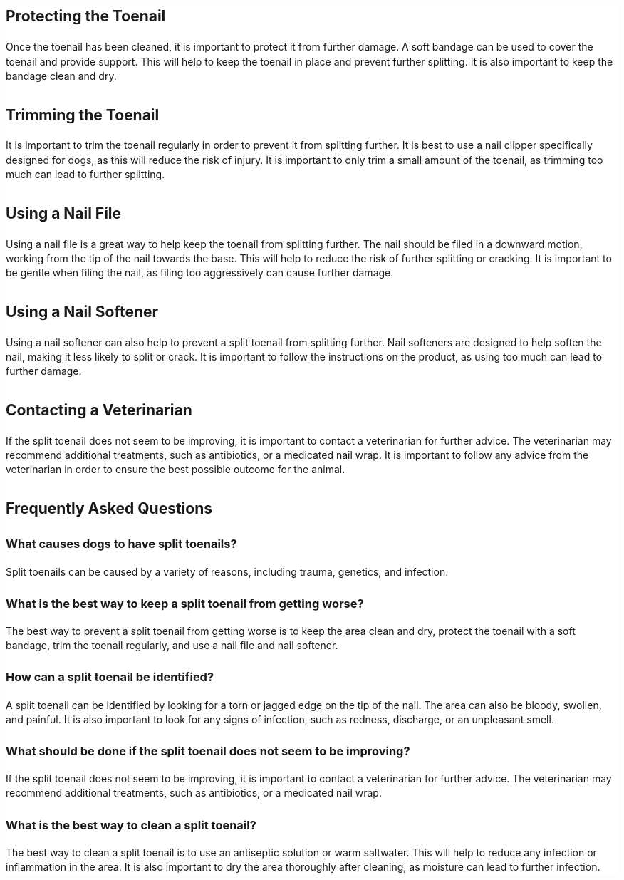 <h2>Protecting the Toenail</h2>

Once the toenail has been cleaned, it is important to protect it from further damage. A soft bandage can be used to cover the toenail and provide support. This will help to keep the toenail in place and prevent further splitting. It is also important to keep the bandage clean and dry.

<h2>Trimming the Toenail</h2>

It is important to trim the toenail regularly in order to prevent it from splitting further. It is best to use a nail clipper specifically designed for dogs, as this will reduce the risk of injury. It is important to only trim a small amount of the toenail, as trimming too much can lead to further splitting.

<h2>Using a Nail File</h2>

Using a nail file is a great way to help keep the toenail from splitting further. The nail should be filed in a downward motion, working from the tip of the nail towards the base. This will help to reduce the risk of further splitting or cracking. It is important to be gentle when filing the nail, as filing too aggressively can cause further damage.

<h2>Using a Nail Softener</h2>

Using a nail softener can also help to prevent a split toenail from splitting further. Nail softeners are designed to help soften the nail, making it less likely to split or crack. It is important to follow the instructions on the product, as using too much can lead to further damage. 

<h2>Contacting a Veterinarian</h2>

If the split toenail does not seem to be improving, it is important to contact a veterinarian for further advice. The veterinarian may recommend additional treatments, such as antibiotics, or a medicated nail wrap. It is important to follow any advice from the veterinarian in order to ensure the best possible outcome for the animal.

<h2>Frequently Asked Questions</h2>

<h3>What causes dogs to have split toenails?</h3>
Split toenails can be caused by a variety of reasons, including trauma, genetics, and infection. 

<h3>What is the best way to keep a split toenail from getting worse?</h3>
The best way to prevent a split toenail from getting worse is to keep the area clean and dry, protect the toenail with a soft bandage, trim the toenail regularly, and use a nail file and nail softener. 

<h3>How can a split toenail be identified?</h3>
A split toenail can be identified by looking for a torn or jagged edge on the tip of the nail. The area can also be bloody, swollen, and painful. It is also important to look for any signs of infection, such as redness, discharge, or an unpleasant smell. 

<h3>What should be done if the split toenail does not seem to be improving?</h3>
If the split toenail does not seem to be improving, it is important to contact a veterinarian for further advice. The veterinarian may recommend additional treatments, such as antibiotics, or a medicated nail wrap. 

<h3>What is the best way to clean a split toenail?</h3>
The best way to clean a split toenail is to use an antiseptic solution or warm saltwater. This will help to reduce any infection or inflammation in the area. It is also important to dry the area thoroughly after cleaning, as moisture can lead to further infection. 
